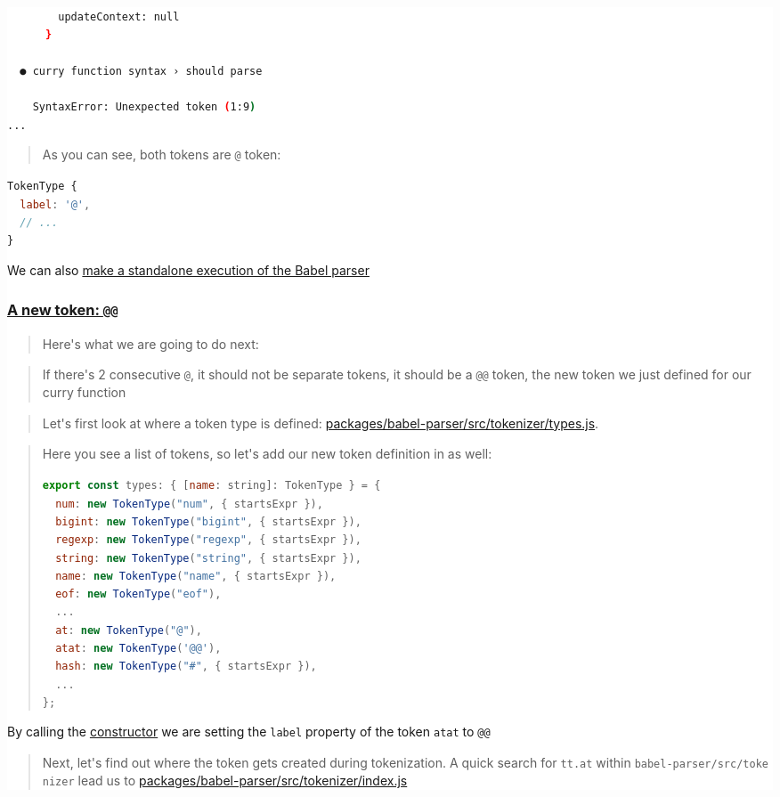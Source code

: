```sh
        updateContext: null
      }

  ● curry function syntax › should parse

    SyntaxError: Unexpected token (1:9)
...
```

> As you can see, both tokens are `@` token:

```js
TokenType {
  label: '@',
  // ...
}
```

We can also [make a standalone execution of the Babel parser](/doc/standalone-parser-execution.md)

### [A new token: `@@`](https://lihautan.com/creating-custom-javascript-syntax-with-babel#a-new-token)

> Here's what we are going to do next:

> If there's 2 consecutive `@`, it should not be separate tokens, it should be a `@@` token, the new token we just defined for our curry function

> Let's first look at where a token type is defined: [packages/babel-parser/src/tokenizer/types.js](https://github.com/ULL-ESIT-PL/babel-tanhauhau/blob/master/packages/babel-parser/src/tokenizer/types.js#L86-L203).

> Here you see a list of tokens, so let's add our new token definition in as well:
>
> ```js
> export const types: { [name: string]: TokenType } = {
>   num: new TokenType("num", { startsExpr }),
>   bigint: new TokenType("bigint", { startsExpr }),
>   regexp: new TokenType("regexp", { startsExpr }),
>   string: new TokenType("string", { startsExpr }),
>   name: new TokenType("name", { startsExpr }),
>   eof: new TokenType("eof"),
>   ...
>   at: new TokenType("@"),
>   atat: new TokenType('@@'),
>   hash: new TokenType("#", { startsExpr }),
>   ...
> };
> ```

By calling the [constructor](https://github.com/ULL-ESIT-PL/babel-tanhauhau/blob/master/packages/babel-parser/src/tokenizer/types.js#L45-L71) we are setting the `label` property of the token `atat` to `@@`

> Next, let's find out where the token gets created during tokenization. A quick search for `tt.at` within `babel-parser/src/tokenizer` lead us to [packages/babel-parser/src/tokenizer/index.js](https://github.com/ULL-ESIT-PL/babel-tanhauhau/blob/master/packages/babel-parser/src/tokenizer/index.js#L891-L894)


[^jq]: I am using the `jq '.program.body[0]'` command to select only the `FunctionDeclaration` and pretty print the JSON
[^compast]: I am using the `compast` command from the  `https://www.npmjs.com/package/compact-js-ast` package to convert the AST to `yml` format.
[^1]: ChatGPT says yes! and gives this (perfect) definition: "A function is "curryable" if it can be transformed into a curried version. In other words, it means that the function can be restructured such that it can be invoked with fewer arguments than it expects and returns another function that takes the remaining arguments.
[^limitation]: It only works for functions with a fixed number of arguments. 
[^variadic]: See example [/src/manipulating-ast-with-js/curry/variadic-curry.js](../src/manipulating-ast-with-js/curry/variadic-curry.js)
[^champion]: The person who is responsible for the ES proposal. Either the champion or a co-champion must be a member of [TC39](https://tc39.es/). See https://www.proposals.es/stages/stage1